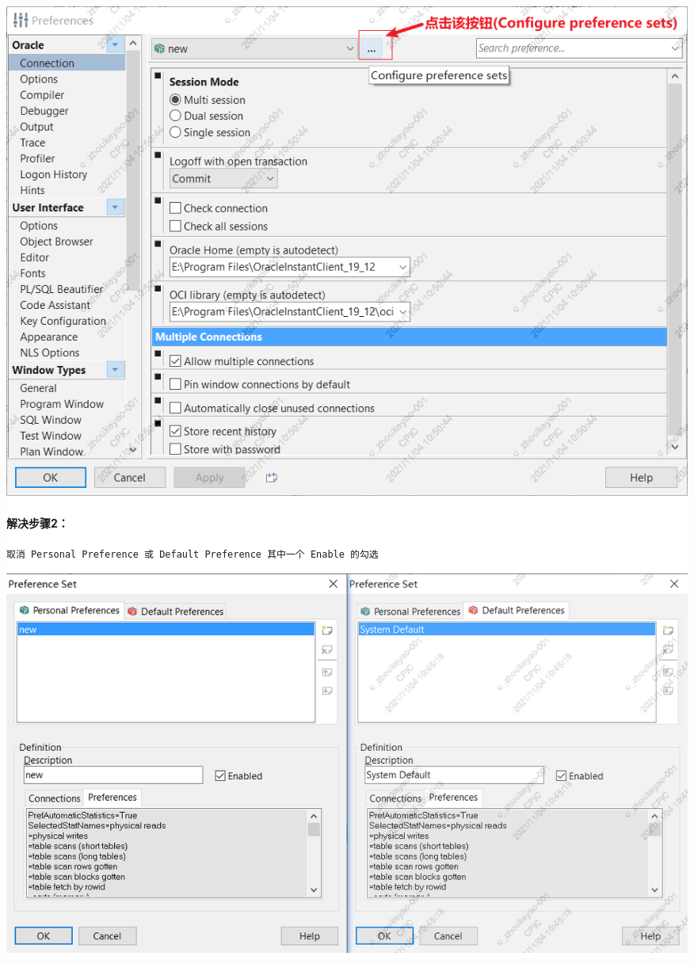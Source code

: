 ![image-20211104104652906](..\imgs\02\Integration\PLSQL/image-20211104104652906.png)

#### 解决步骤2：

```tex
取消 Personal Preference 或 Default Preference 其中一个 Enable 的勾选
```

![image-20211104105334285](..\imgs\02\Integration\PLSQL/image-20211104105334285.png)
